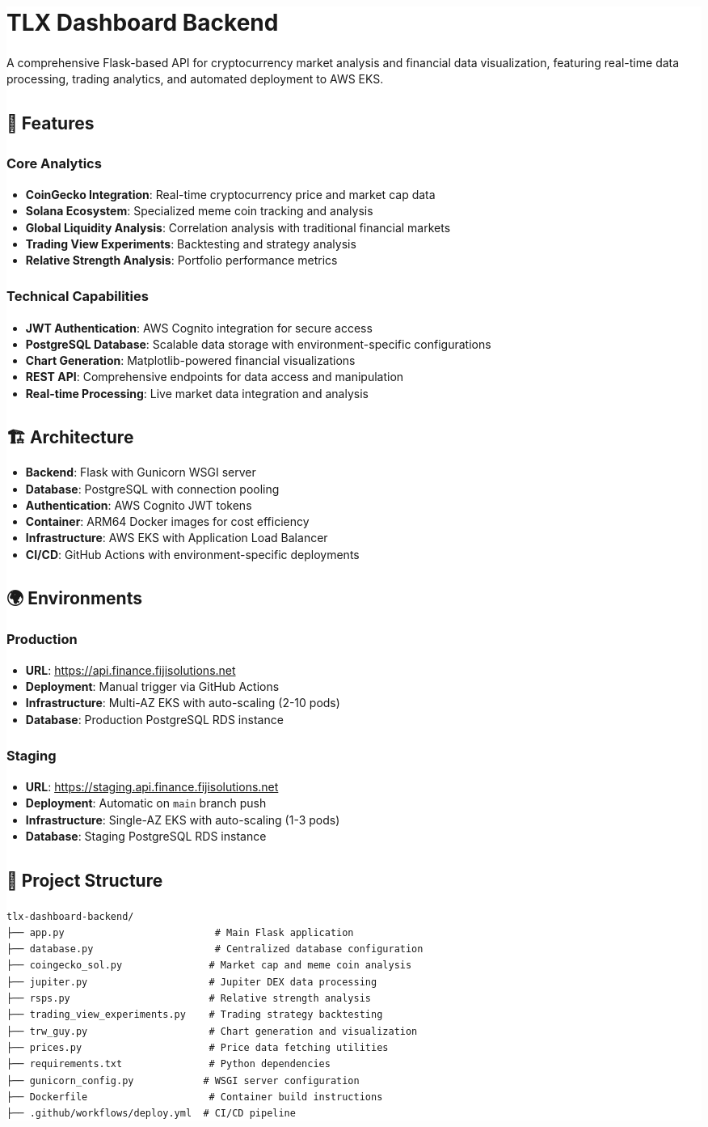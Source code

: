 # TLX Dashboard Backend

A comprehensive Flask-based API for cryptocurrency market analysis and financial data visualization, featuring real-time data processing, trading analytics, and automated deployment to AWS EKS.

## 🚀 Features

### Core Analytics
- **CoinGecko Integration**: Real-time cryptocurrency price and market cap data
- **Solana Ecosystem**: Specialized meme coin tracking and analysis
- **Global Liquidity Analysis**: Correlation analysis with traditional financial markets
- **Trading View Experiments**: Backtesting and strategy analysis
- **Relative Strength Analysis**: Portfolio performance metrics

### Technical Capabilities
- **JWT Authentication**: AWS Cognito integration for secure access
- **PostgreSQL Database**: Scalable data storage with environment-specific configurations
- **Chart Generation**: Matplotlib-powered financial visualizations
- **REST API**: Comprehensive endpoints for data access and manipulation
- **Real-time Processing**: Live market data integration and analysis

## 🏗️ Architecture

- **Backend**: Flask with Gunicorn WSGI server
- **Database**: PostgreSQL with connection pooling
- **Authentication**: AWS Cognito JWT tokens
- **Container**: ARM64 Docker images for cost efficiency
- **Infrastructure**: AWS EKS with Application Load Balancer
- **CI/CD**: GitHub Actions with environment-specific deployments

## 🌍 Environments

### Production
- **URL**: https://api.finance.fijisolutions.net
- **Deployment**: Manual trigger via GitHub Actions
- **Infrastructure**: Multi-AZ EKS with auto-scaling (2-10 pods)
- **Database**: Production PostgreSQL RDS instance

### Staging  
- **URL**: https://staging.api.finance.fijisolutions.net
- **Deployment**: Automatic on `main` branch push
- **Infrastructure**: Single-AZ EKS with auto-scaling (1-3 pods)
- **Database**: Staging PostgreSQL RDS instance

## 📁 Project Structure

```
tlx-dashboard-backend/
├── app.py                          # Main Flask application
├── database.py                     # Centralized database configuration
├── coingecko_sol.py               # Market cap and meme coin analysis
├── jupiter.py                     # Jupiter DEX data processing
├── rsps.py                        # Relative strength analysis
├── trading_view_experiments.py    # Trading strategy backtesting
├── trw_guy.py                     # Chart generation and visualization
├── prices.py                      # Price data fetching utilities
├── requirements.txt               # Python dependencies
├── gunicorn_config.py            # WSGI server configuration
├── Dockerfile                     # Container build instructions
├── .github/workflows/deploy.yml  # CI/CD pipeline
```